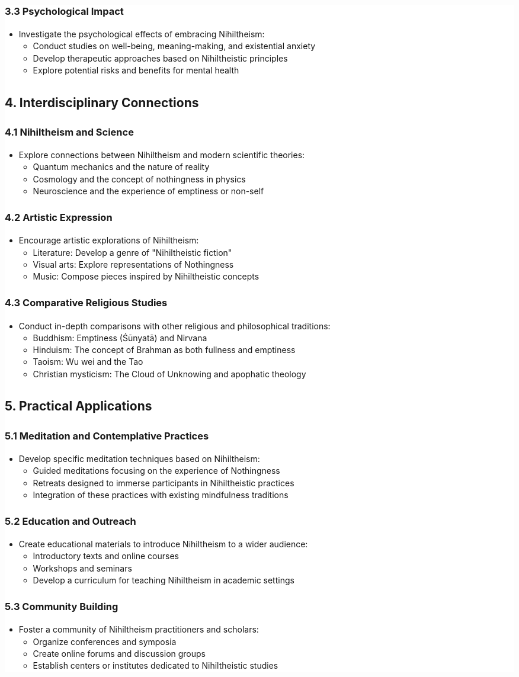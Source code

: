 ### 3.3 Psychological Impact

- Investigate the psychological effects of embracing Nihiltheism:
    - Conduct studies on well-being, meaning-making, and existential anxiety
    - Develop therapeutic approaches based on Nihiltheistic principles
    - Explore potential risks and benefits for mental health

## 4\. Interdisciplinary Connections

### 4.1 Nihiltheism and Science

- Explore connections between Nihiltheism and modern scientific theories:
    - Quantum mechanics and the nature of reality
    - Cosmology and the concept of nothingness in physics
    - Neuroscience and the experience of emptiness or non-self

### 4.2 Artistic Expression

- Encourage artistic explorations of Nihiltheism:
    - Literature: Develop a genre of "Nihiltheistic fiction"
    - Visual arts: Explore representations of Nothingness
    - Music: Compose pieces inspired by Nihiltheistic concepts

### 4.3 Comparative Religious Studies

- Conduct in-depth comparisons with other religious and philosophical traditions:
    - Buddhism: Emptiness (Śūnyatā) and Nirvana
    - Hinduism: The concept of Brahman as both fullness and emptiness
    - Taoism: Wu wei and the Tao
    - Christian mysticism: The Cloud of Unknowing and apophatic theology

## 5\. Practical Applications

### 5.1 Meditation and Contemplative Practices

- Develop specific meditation techniques based on Nihiltheism:
    - Guided meditations focusing on the experience of Nothingness
    - Retreats designed to immerse participants in Nihiltheistic practices
    - Integration of these practices with existing mindfulness traditions

### 5.2 Education and Outreach

- Create educational materials to introduce Nihiltheism to a wider audience:
    - Introductory texts and online courses
    - Workshops and seminars
    - Develop a curriculum for teaching Nihiltheism in academic settings

### 5.3 Community Building

- Foster a community of Nihiltheism practitioners and scholars:
    - Organize conferences and symposia
    - Create online forums and discussion groups
    - Establish centers or institutes dedicated to Nihiltheistic studies
